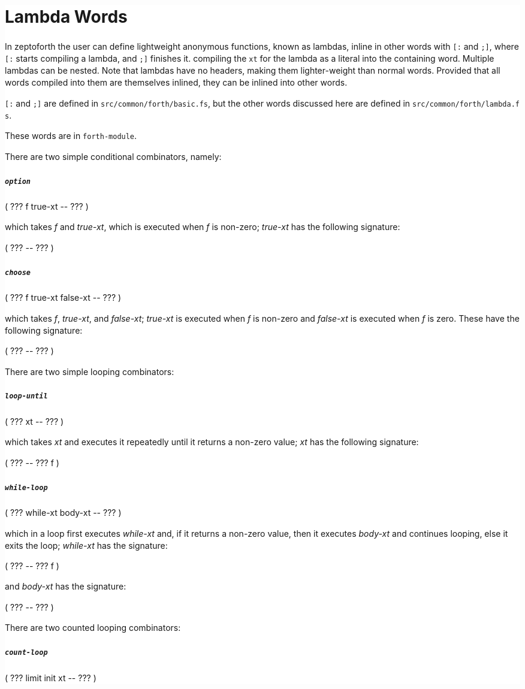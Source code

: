 # Lambda Words

In zeptoforth the user can define lightweight anonymous functions, known as lambdas, inline in other words with `[:` and `;]`, where `[:` starts compiling a lambda, and `;]` finishes it. compiling the `xt` for the lambda as a literal into the containing word. Multiple lambdas can be nested. Note that lambdas have no headers, making them lighter-weight than normal words. Provided that all words compiled into them are themselves inlined, they can be inlined into other words.

`[:` and `;]` are defined in `src/common/forth/basic.fs`, but the other words discussed here are defined in `src/common/forth/lambda.fs`.

These words are in `forth-module`.

There are two simple conditional combinators, namely:

##### `option`
( ??? f true-xt -- ??? )

which takes *f* and *true-xt*, which is executed when *f* is non-zero; *true-xt* has the following signature:

( ??? -- ??? )

##### `choose`
( ??? f true-xt false-xt -- ??? )

which takes *f*, *true-xt*, and *false-xt*; *true-xt* is executed when *f* is non-zero and *false-xt* is executed when *f* is zero. These have the following signature:

( ??? -- ??? )

There are two simple looping combinators:

##### `loop-until`
( ??? xt -- ??? )

which takes *xt* and executes it repeatedly until it returns a non-zero value; *xt* has the following signature:

( ??? -- ??? f )

##### `while-loop`
( ??? while-xt body-xt -- ??? )

which in a loop first executes *while-xt* and, if it returns a non-zero value, then it executes *body-xt* and continues looping, else it exits the loop; *while-xt* has the signature:

( ??? -- ??? f )

and *body-xt* has the signature:

( ??? -- ??? )

There are two counted looping combinators:

##### `count-loop`
( ??? limit init xt -- ??? )
